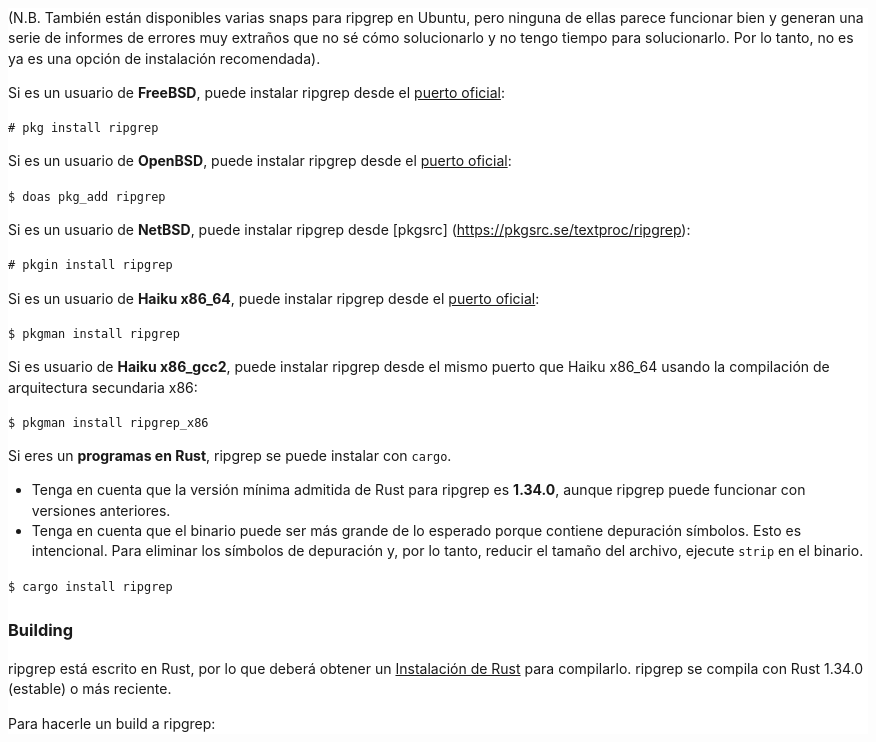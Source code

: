 (N.B. También están disponibles varias snaps para ripgrep en Ubuntu, pero ninguna de ellas
parece funcionar bien y generan una serie de informes de errores muy extraños que
no sé cómo solucionarlo y no tengo tiempo para solucionarlo. Por lo tanto, no es
ya es una opción de instalación recomendada).

Si es un usuario de **FreeBSD**, puede instalar ripgrep desde el
[puerto oficial](https://www.freshports.org/textproc/ripgrep):

```
# pkg install ripgrep
```

Si es un usuario de **OpenBSD**, puede instalar ripgrep desde el
[puerto oficial](https://openports.se/textproc/ripgrep):

```
$ doas pkg_add ripgrep
```

Si es un usuario de **NetBSD**, puede instalar ripgrep desde
[pkgsrc] (https://pkgsrc.se/textproc/ripgrep):

```
# pkgin install ripgrep
```

Si es un usuario de **Haiku x86_64**, puede instalar ripgrep desde el
[puerto oficial](https://github.com/haikuports/haikuports/tree/master/sys-apps/ripgrep):

```
$ pkgman install ripgrep
```

Si es usuario de **Haiku x86_gcc2**, puede instalar ripgrep desde el
mismo puerto que Haiku x86_64 usando la compilación de arquitectura secundaria x86:

```
$ pkgman install ripgrep_x86
```

Si eres un **programas en Rust**, ripgrep se puede instalar con `cargo`.

- Tenga en cuenta que la versión mínima admitida de Rust para ripgrep es **1.34.0**,
  aunque ripgrep puede funcionar con versiones anteriores.
- Tenga en cuenta que el binario puede ser más grande de lo esperado porque contiene depuración
  símbolos. Esto es intencional. Para eliminar los símbolos de depuración y, por lo tanto, reducir
  el tamaño del archivo, ejecute `strip` en el binario.

```
$ cargo install ripgrep
```

### Building

ripgrep está escrito en Rust, por lo que deberá obtener un
[Instalación de Rust](https://www.rust-lang.org) para compilarlo.
ripgrep se compila con Rust 1.34.0 (estable) o más reciente.

Para hacerle un build a ripgrep:
